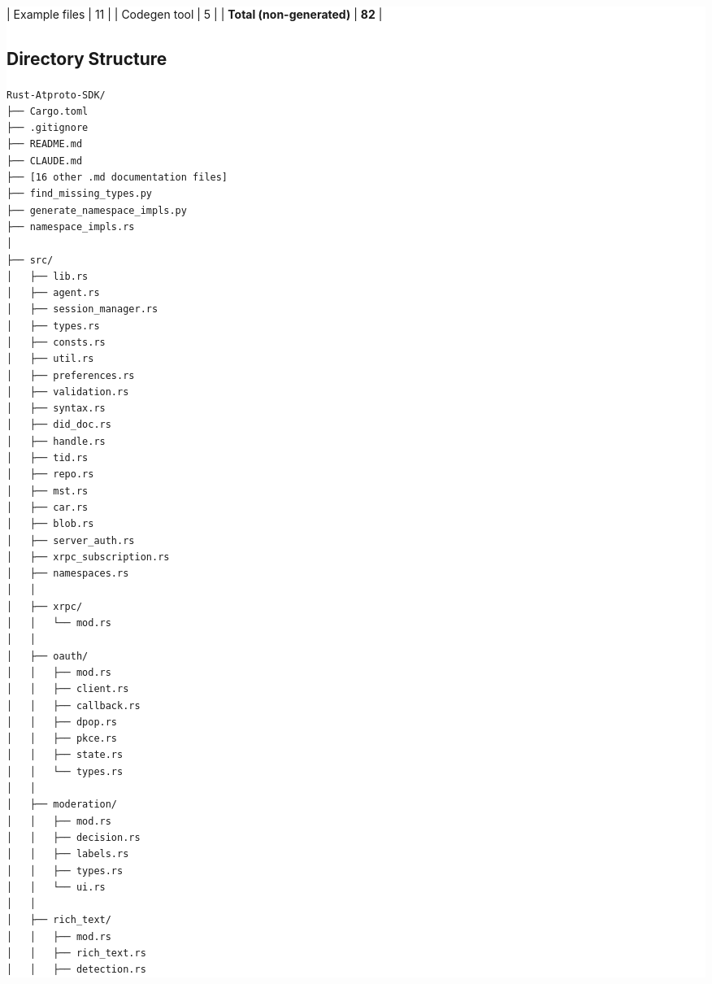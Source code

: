 | Example files | 11 |
| Codegen tool | 5 |
| **Total (non-generated)** | **82** |

## Directory Structure

```
Rust-Atproto-SDK/
├── Cargo.toml
├── .gitignore
├── README.md
├── CLAUDE.md
├── [16 other .md documentation files]
├── find_missing_types.py
├── generate_namespace_impls.py
├── namespace_impls.rs
│
├── src/
│   ├── lib.rs
│   ├── agent.rs
│   ├── session_manager.rs
│   ├── types.rs
│   ├── consts.rs
│   ├── util.rs
│   ├── preferences.rs
│   ├── validation.rs
│   ├── syntax.rs
│   ├── did_doc.rs
│   ├── handle.rs
│   ├── tid.rs
│   ├── repo.rs
│   ├── mst.rs
│   ├── car.rs
│   ├── blob.rs
│   ├── server_auth.rs
│   ├── xrpc_subscription.rs
│   ├── namespaces.rs
│   │
│   ├── xrpc/
│   │   └── mod.rs
│   │
│   ├── oauth/
│   │   ├── mod.rs
│   │   ├── client.rs
│   │   ├── callback.rs
│   │   ├── dpop.rs
│   │   ├── pkce.rs
│   │   ├── state.rs
│   │   └── types.rs
│   │
│   ├── moderation/
│   │   ├── mod.rs
│   │   ├── decision.rs
│   │   ├── labels.rs
│   │   ├── types.rs
│   │   └── ui.rs
│   │
│   ├── rich_text/
│   │   ├── mod.rs
│   │   ├── rich_text.rs
│   │   ├── detection.rs
```